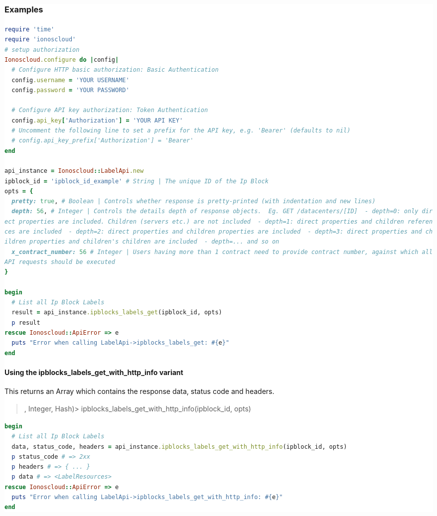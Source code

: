 ### Examples

```ruby
require 'time'
require 'ionoscloud'
# setup authorization
Ionoscloud.configure do |config|
  # Configure HTTP basic authorization: Basic Authentication
  config.username = 'YOUR USERNAME'
  config.password = 'YOUR PASSWORD'

  # Configure API key authorization: Token Authentication
  config.api_key['Authorization'] = 'YOUR API KEY'
  # Uncomment the following line to set a prefix for the API key, e.g. 'Bearer' (defaults to nil)
  # config.api_key_prefix['Authorization'] = 'Bearer'
end

api_instance = Ionoscloud::LabelApi.new
ipblock_id = 'ipblock_id_example' # String | The unique ID of the Ip Block
opts = {
  pretty: true, # Boolean | Controls whether response is pretty-printed (with indentation and new lines)
  depth: 56, # Integer | Controls the details depth of response objects.  Eg. GET /datacenters/[ID]  - depth=0: only direct properties are included. Children (servers etc.) are not included  - depth=1: direct properties and children references are included  - depth=2: direct properties and children properties are included  - depth=3: direct properties and children properties and children's children are included  - depth=... and so on
  x_contract_number: 56 # Integer | Users having more than 1 contract need to provide contract number, against which all API requests should be executed
}

begin
  # List all Ip Block Labels
  result = api_instance.ipblocks_labels_get(ipblock_id, opts)
  p result
rescue Ionoscloud::ApiError => e
  puts "Error when calling LabelApi->ipblocks_labels_get: #{e}"
end
```

#### Using the ipblocks\_labels\_get\_with\_http\_info variant

This returns an Array which contains the response data, status code and headers.

> , Integer, Hash\)&gt; ipblocks\_labels\_get\_with\_http\_info\(ipblock\_id, opts\)

```ruby
begin
  # List all Ip Block Labels
  data, status_code, headers = api_instance.ipblocks_labels_get_with_http_info(ipblock_id, opts)
  p status_code # => 2xx
  p headers # => { ... }
  p data # => <LabelResources>
rescue Ionoscloud::ApiError => e
  puts "Error when calling LabelApi->ipblocks_labels_get_with_http_info: #{e}"
end
```
